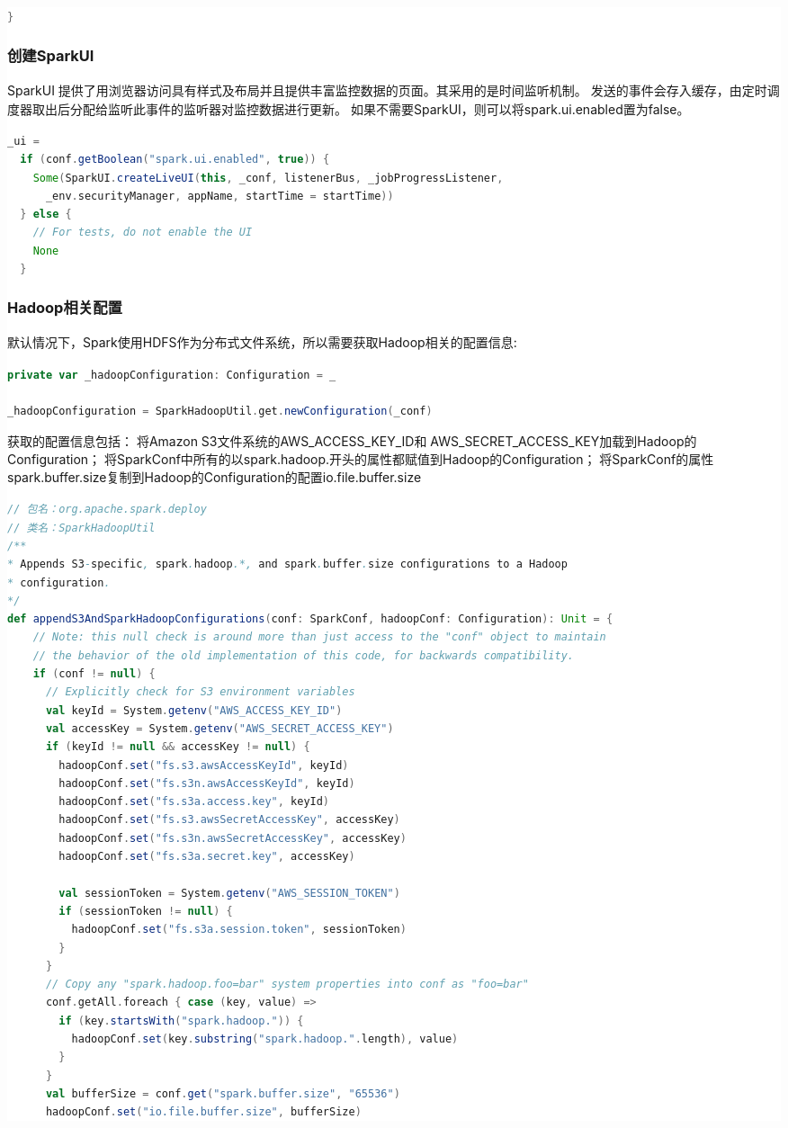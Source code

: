 ```scala
}
```
### 创建SparkUI
SparkUI
提供了用浏览器访问具有样式及布局并且提供丰富监控数据的页面。其采用的是时间监听机制。
发送的事件会存入缓存，由定时调度器取出后分配给监听此事件的监听器对监控数据进行更新。
如果不需要SparkUI，则可以将spark.ui.enabled置为false。 
```scala
_ui =
  if (conf.getBoolean("spark.ui.enabled", true)) {
    Some(SparkUI.createLiveUI(this, _conf, listenerBus, _jobProgressListener,
      _env.securityManager, appName, startTime = startTime))
  } else {
    // For tests, do not enable the UI
    None
  }
```
### Hadoop相关配置
默认情况下，Spark使用HDFS作为分布式文件系统，所以需要获取Hadoop相关的配置信息:
```scala
private var _hadoopConfiguration: Configuration = _

_hadoopConfiguration = SparkHadoopUtil.get.newConfiguration(_conf)
```
获取的配置信息包括： 将Amazon S3文件系统的AWS_ACCESS_KEY_ID和
AWS_SECRET_ACCESS_KEY加载到Hadoop的Configuration；
将SparkConf中所有的以spark.hadoop.开头的属性都赋值到Hadoop的Configuration；
将SparkConf的属性spark.buffer.size复制到Hadoop的Configuration的配置io.file.buffer.size
```scala
// 包名：org.apache.spark.deploy
// 类名：SparkHadoopUtil
/**
* Appends S3-specific, spark.hadoop.*, and spark.buffer.size configurations to a Hadoop
* configuration.
*/
def appendS3AndSparkHadoopConfigurations(conf: SparkConf, hadoopConf: Configuration): Unit = {
    // Note: this null check is around more than just access to the "conf" object to maintain
    // the behavior of the old implementation of this code, for backwards compatibility.
    if (conf != null) {
      // Explicitly check for S3 environment variables
      val keyId = System.getenv("AWS_ACCESS_KEY_ID")
      val accessKey = System.getenv("AWS_SECRET_ACCESS_KEY")
      if (keyId != null && accessKey != null) {
        hadoopConf.set("fs.s3.awsAccessKeyId", keyId)
        hadoopConf.set("fs.s3n.awsAccessKeyId", keyId)
        hadoopConf.set("fs.s3a.access.key", keyId)
        hadoopConf.set("fs.s3.awsSecretAccessKey", accessKey)
        hadoopConf.set("fs.s3n.awsSecretAccessKey", accessKey)
        hadoopConf.set("fs.s3a.secret.key", accessKey)
    
        val sessionToken = System.getenv("AWS_SESSION_TOKEN")
        if (sessionToken != null) {
          hadoopConf.set("fs.s3a.session.token", sessionToken)
        }
      }
      // Copy any "spark.hadoop.foo=bar" system properties into conf as "foo=bar"
      conf.getAll.foreach { case (key, value) =>
        if (key.startsWith("spark.hadoop.")) {
          hadoopConf.set(key.substring("spark.hadoop.".length), value)
        }
      }
      val bufferSize = conf.get("spark.buffer.size", "65536")
      hadoopConf.set("io.file.buffer.size", bufferSize)
```
